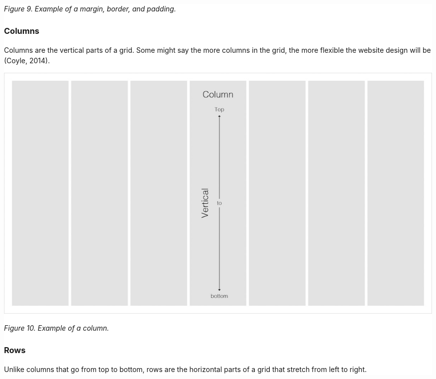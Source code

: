 _Figure 9. Example of a margin, border, and padding._

### Columns

Columns are the vertical parts of a grid. Some might say the more columns in the grid, the more flexible the website design will be (Coyle, 2014).

![Columns](../../images/design-1/Layout/Thefundamentalsoflayout-10.jpeg)

_Figure 10. Example of a column._

### Rows

Unlike columns that go from top to bottom, rows are the horizontal parts of a grid that stretch from left to right.

